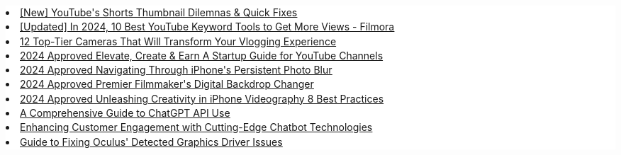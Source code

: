 <li><a href="https://youtube-sure.techidaily.com/outubes-shorts-thumbnail-dilemnas-and-quick-fixes/"><u>[New] YouTube's Shorts Thumbnail Dilemnas & Quick Fixes</u></a></li>
<li><a href="https://youtube-sure.techidaily.com/ed-in-2024-10-best-youtube-keyword-tools-to-get-more-views-filmora/"><u>[Updated] In 2024, 10 Best YouTube Keyword Tools to Get More Views - Filmora</u></a></li>
<li><a href="https://youtube-sure.techidaily.com/p-tier-cameras-that-will-transform-your-vlogging-experience/"><u>12 Top-Tier Cameras That Will Transform Your Vlogging Experience</u></a></li>
<li><a href="https://youtube-sure.techidaily.com/approved-elevate-create-and-earn-a-startup-guide-for-youtube-channels/"><u>2024 Approved Elevate, Create & Earn A Startup Guide for YouTube Channels</u></a></li>
<li><a href="https://fox-links.techidaily.com/2024-approved-navigating-through-iphones-persistent-photo-blur/"><u>2024 Approved Navigating Through iPhone's Persistent Photo Blur</u></a></li>
<li><a href="https://fox-hovers.techidaily.com/2024-approved-premier-filmmakers-digital-backdrop-changer/"><u>2024 Approved Premier Filmmaker's Digital Backdrop Changer</u></a></li>
<li><a href="https://some-skills.techidaily.com/2024-approved-unleashing-creativity-in-iphone-videography-8-best-practices/"><u>2024 Approved Unleashing Creativity in iPhone Videography 8 Best Practices</u></a></li>
<li><a href="https://tech-savvy.techidaily.com/a-comprehensive-guide-to-chatgpt-api-use/"><u>A Comprehensive Guide to ChatGPT API Use</u></a></li>
<li><a href="https://some-guidance.techidaily.com/enhancing-customer-engagement-with-cutting-edge-chatbot-technologies/"><u>Enhancing Customer Engagement with Cutting-Edge Chatbot Technologies</u></a></li>
<li><a href="https://program-issues.techidaily.com/guide-to-fixing-oculus-detected-graphics-driver-issues/"><u>Guide to Fixing Oculus' Detected Graphics Driver Issues</u></a></li>
</ul></div>

